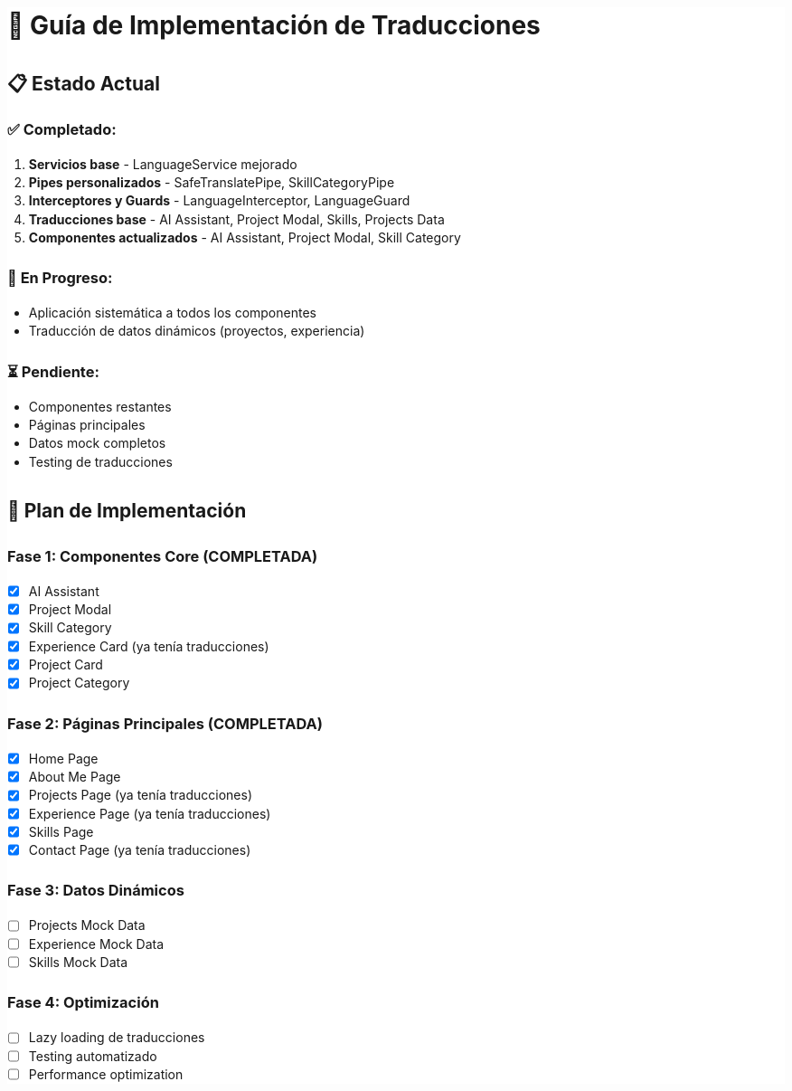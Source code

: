 # 🚀 Guía de Implementación de Traducciones

## 📋 Estado Actual

### ✅ **Completado:**
1. **Servicios base** - LanguageService mejorado
2. **Pipes personalizados** - SafeTranslatePipe, SkillCategoryPipe
3. **Interceptores y Guards** - LanguageInterceptor, LanguageGuard
4. **Traducciones base** - AI Assistant, Project Modal, Skills, Projects Data
5. **Componentes actualizados** - AI Assistant, Project Modal, Skill Category

### 🔄 **En Progreso:**
- Aplicación sistemática a todos los componentes
- Traducción de datos dinámicos (proyectos, experiencia)

### ⏳ **Pendiente:**
- Componentes restantes
- Páginas principales
- Datos mock completos
- Testing de traducciones

## 🎯 Plan de Implementación

### **Fase 1: Componentes Core (COMPLETADA)**
- [x] AI Assistant
- [x] Project Modal  
- [x] Skill Category
- [x] Experience Card (ya tenía traducciones)
- [x] Project Card
- [x] Project Category

### **Fase 2: Páginas Principales (COMPLETADA)**
- [x] Home Page
- [x] About Me Page
- [x] Projects Page (ya tenía traducciones)
- [x] Experience Page (ya tenía traducciones)
- [x] Skills Page
- [x] Contact Page (ya tenía traducciones)

### **Fase 3: Datos Dinámicos**
- [ ] Projects Mock Data
- [ ] Experience Mock Data
- [ ] Skills Mock Data

### **Fase 4: Optimización**
- [ ] Lazy loading de traducciones
- [ ] Testing automatizado
- [ ] Performance optimization
